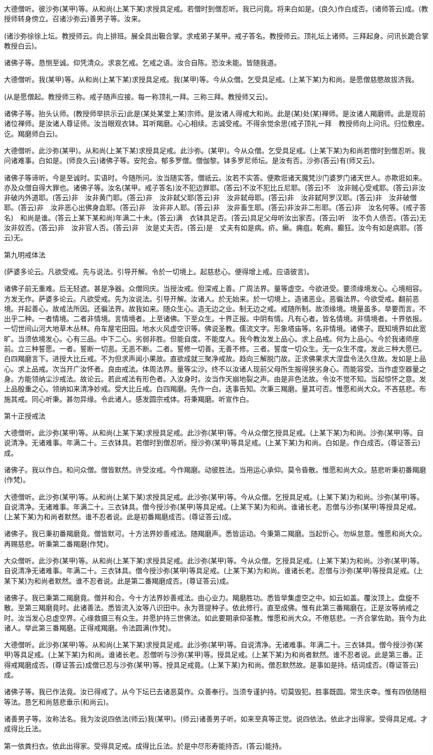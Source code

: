 大德僧听。彼沙弥(某甲)等。从和尚(上某下某)求授具足戒。若僧时到僧忍听。我已问竟。将来白如是。(良久)作白成否。(诸师答云)成。(教授师转身傍立。召诸沙弥云)善男子等。汝来。  

(诸沙弥徐徐上坛。教授师云。向上排班。展全具出靸合掌。求戒弟子某甲。戒子答名。教授师云。顶礼坛上诸师。三拜起身。问讯长跪合掌教授白云)。  

诸佛子等。恳恻至诚。仰凭清众。求哀乞戒。乞戒之语。汝合自陈。恐汝未能。皆随我道。  

大德僧听。我(某甲)等。从和尚(上某下某)求授具足戒。我(某甲)等。今从众僧。乞受具足戒。(上某下某)为和尚。是愿僧慈愍故拔济我。  

(从是愿僧起。教授师三称。戒子随声应接。每一称顶礼一拜。三称三拜。教授师又云)。  

诸佛子等。抬头认师。(教授师举拱示云)此是(某处某堂上某)宗师。是汝诸人得戒大和尚。此是(某)处(某)禅师。是汝诸人羯磨师。此是现前诸位禅师。是汝诸人尊证师。汝当眼观衣钵。耳听羯磨。心心相续。志诚受戒。不得余觉余思(戒子顶礼一拜　教授师向上问讯。归位敷座。讫。羯磨师白云)。  

大德僧听。此沙弥(某甲)。从和尚(上某下某)求授具足戒。此沙弥。(某甲)。今从众僧。乞受具足戒。(上某下某)为和尚若僧时到僧忍听。我问诸难事。白如是。(师良久云)诸佛子等。安陀会。郁多罗僧。僧伽黎。钵多罗尼师坛。是汝有否。沙弥(答云)有(师又云)。  

诸佛子等谛听。今是至诚时。实语时。今随所问。汝当随实答。僧祇云。汝若不实答。便欺诳诸天魔梵沙门婆罗门诸天世人。亦欺诳如来。亦及众僧自得大罪也。诸佛子等。汝名(某甲。戒子答名)汝不犯边罪耶。(答云)不汝不犯比丘尼耶。(答云)不　汝非贼心受戒耶。(答云)非汝非破内外道耶。(答云)非　汝非黄门耶。(答云)非　汝非弑父耶(答云)非　汝非弑母耶。(答云)非　汝非弑阿罗汉耶。(答云)非　汝非破僧耶。(答云)非　汝非恶心出佛身血耶。(答云)非　汝非非人耶。(答云)非　汝非畜生耶。(答云)非汝非二形耶。(答云)非　汝名何等。(戒子答名)　和尚是谁。(答云上某下某和尚)年满二十未。(答云)满　衣钵具足否。(答云)具足父母听汝出家否。(答云)听　汝不负人债否。(答云)无　汝非奴否。(答云)非　汝非官人否。(答云)非　汝是丈夫否。(答云)是　丈夫有如是病。疥。癞。痈疽。乾痟。癫狂。汝今有如是病耶。(答云)无。  

第九明戒体法  

(萨婆多论云。凡欲受戒。先与说法。引导开解。令於一切境上。起慈悲心。便得增上戒。应语彼言)。  

诸佛子前无重难。后无轻遮。甚是净器。众僧同庆。当授汝戒。但深戒上善。广周法界。量等虚空。今欲进受。要须缘境发心。心境相容。方发无作。萨婆多论云。凡欲受戒。先为汝说法。引导开解。汝诸人。於无始来。於一切境上。造诸恶业。恶徧法界。今欲受戒。翻前恶境。并起善心。故戒法所因。还徧法界。故我如来。随众生心。造无边之业。制无边之戒。戒随所制。故须缘境。境量虽多。举要而言。不出乎二种。一者情境。二者非情境。言情境者。上至诸佛。下至众生。十界正报。中阴有情。凡有心者。皆名情境。非情境者。十界依报。一切世间山河大地草木丛林。舟车屋宅田园。地水火风虚空识等。佛说圣教。儒流文字。形象塔庙等。名非情境。诸佛子。既知境界如此宽旷。当须依境发心。心有三品。中下二心。劣弱非胜。但能自度。不能度人。我今教汝发上品心。求上品戒。何为上品心。今於我诸师座前。立三种誓愿。一者。誓断一切恶。无恶不断。二者。誓修一切善。无善不修。三者。誓度一切众生。无一众生不度。发此三种大愿已。白四羯磨言下。进授大比丘戒。不为但求声闻小果故。直欲成就三聚净戒故。趋向三解脱门故。正求佛果求大涅盘令法久住故。发如是上品心。求上品戒。次当开广汝怀者。良由戒法。体周法界。量等尘沙。终不以汝诸人现前父母所生报得狭劣身心。而能容受。当作虚空器量之身。方能领纳尘沙戒法。故论云。若此戒法有形色者。入汝身时。汝当作天崩地裂之声。由是非色法故。令汝不觉不知。当起惊怀之意。发上品殷重之心。领纳如来清净妙戒。受大比丘戒。白四羯磨。先作一白。迭事告知。次秉三羯磨。量其可否。惟愿和尚大众。不吝慈悲。布施其戒。同心听秉。甚勿异缘。令此诸人。感发圆宗戒体。将秉羯磨。听宣作白。  

第十正授戒法  

大德僧听。此沙弥(某甲)等。从和尚(上某下某)求授具足戒。此沙弥(某甲)等。今从众僧乞授具足戒。(上某下某)为和尚。沙弥(某甲)等。自说清净。无诸难事。年满二十。三衣钵具。若僧时到僧忍听。授沙弥(某甲)等具足戒。(上某下某)为和尚。白如是。作白成否。(尊证答云)成。  

诸佛子。我以作白。和问众僧。僧皆默然。许受汝戒。今作羯磨。动彼胜法。当用运心承仰。莫令昏散。惟愿和尚大众。慈悲听秉初番羯磨(作梵)。  

大德僧听。此沙弥(某甲)等。从和尚(上某下某)求授具足戒。此沙弥(某甲)等。今从众僧。乞授具足戒。(上某下某)为和尚。沙弥(某甲)等。自说清净。无诸难事。年满二十。三衣钵具。僧今授沙弥(某甲)等具足戒。(上某下某)为和尚。谁诸长老。忍僧与沙弥(某甲)等授具足戒。(上某下某)为和尚者默然。谁不忍者说。此是初番羯磨成否。(尊证答云)成。  

诸佛子。我已秉初番羯磨竟。僧皆默可。十方法界妙善戒法。随羯磨声。悉皆运动。今秉第二羯磨。当起忻心。勿纵怠意。惟愿和尚大众。再赐慈悲。听秉第二番羯磨(作梵)。  

大众僧听。此沙弥(某甲)等。从和尚(上某下某)求授具足戒。此沙弥(某甲)等。今从众僧。乞授具足戒。(上某下某)为和尚。沙弥(某甲)等。自说清净无诸难事。年满二十。三衣钵具。僧今授沙弥(某甲)等具足戒。(上某下某)为和尚。谁诸长老。忍僧与沙弥(某甲)等授具足戒。(上某下某)为和尚者默然。谁不忍者说。此是第二番羯磨成否。(尊证答云)成。  

诸佛子。我已秉第二羯磨竟。僧并和合。今十方法界妙善戒法。由心业力。羯磨胜功。悉皆举集虚空之中。如云如盖。覆汝顶上。盘旋不散。至第三羯磨竟时。此诸善法。悉皆流入汝等八识田中。永为菩提种子。依此修行。直至成佛。惟有此第三番羯磨在。正是汝等纳戒之时。汝当发心总虚空界。心缘救摄三有众生。并愿护持三世佛法。如此要期承仰圣教。惟愿和尚大众。不倦慈悲。一齐合掌佐助。我今为此诸人。举此第三番羯磨。正得戒羯磨。令法圆满(作梵)。  

大德僧听。此沙弥(某甲)等。从和尚(上某下某)求授具足戒。此沙弥(某甲)等。自说清净。无诸难事。年满二十。三衣钵具。僧今授沙弥(某甲)等具足戒。(上某下某)为和尚。谁诸长老。忍僧听与沙弥(某甲)等。授具足戒。(上某下某)为和尚者默然。谁不忍者说。此是第三番。正得戒羯磨成否。(尊证答云)成僧已忍与沙弥(某甲)等。授具足戒竟。(上某下某)为和尚。僧忍默然故。是事如是持。结词成否。(尊证答云)成。  

诸佛子等。我已作法竟。汝已得戒了。从今下坛已去诸恶莫作。众善奉行。当须专谨护持。切莫毁犯。胜事既圆。常生庆幸。惟有四依随相等法。恳乞和尚慈悲垂示(和尚云)。  

诸善男子等。汝称法名。我为汝说四依法(师云)我(某甲)。(师云)诸善男子听。如来至真等正觉。说四依法。依此才出得家。受得具足戒。才成得比丘法。  

第一依粪扫衣。依此出得家。受得具足戒。成得比丘法。於是中尽形寿能持否。(答云)能持。  
